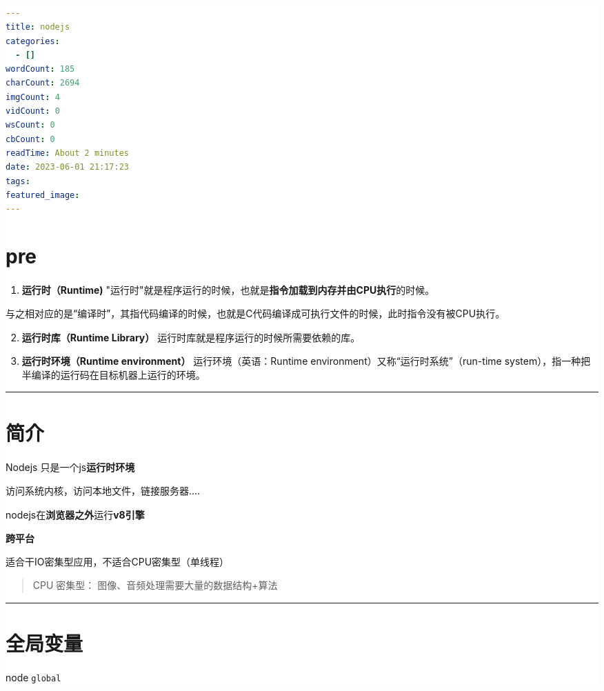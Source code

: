 ```yaml
---
title: nodejs
categories:
  - []
wordCount: 185
charCount: 2694
imgCount: 4
vidCount: 0
wsCount: 0
cbCount: 0
readTime: About 2 minutes
date: 2023-06-01 21:17:23
tags:
featured_image:
---
```


# pre

1. **运行时（Runtime)**
"运行时"就是程序运行的时候，也就是**指令加载到内存并由CPU执行**的时候。

与之相对应的是“编译时”，其指代码编译的时候，也就是C代码编译成可执行文件的时候，此时指令没有被CPU执行。

2. **运行时库（Runtime Library）**
运行时库就是程序运行的时候所需要依赖的库。

3. **运行时环境（Runtime environment）**
运行环境（英语：Runtime environment）又称“运行时系统”（run-time system），指一种把半编译的运行码在目标机器上运行的环境。

----



# 简介

Nodejs 只是一个js**运行时环境**

访问系统内核，访问本地文件，链接服务器....

nodejs在**浏览器之外**运行**v8引擎**

**跨平台**

适合干IO密集型应用，不适合CPU密集型（单线程）

> CPU 密集型： 图像、音频处理需要大量的数据结构+算法
------
# 全局变量

node `global`
